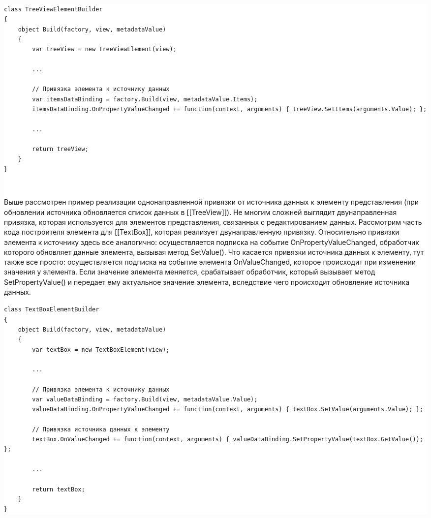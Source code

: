 ```
class TreeViewElementBuilder
{
	object Build(factory, view, metadataValue)
	{
		var treeView = new TreeViewElement(view);
 
		...
 
		// Привязка элемента к источнику данных
		var itemsDataBinding = factory.Build(view, metadataValue.Items);
		itemsDataBinding.OnPropertyValueChanged += function(context, arguments) { treeView.SetItems(arguments.Value); };
 
		...

		return treeView;
	}
}
```

 

Выше рассмотрен пример реализации однонаправленной привязки от источника данных к элементу представления (при обновлении источника обновляется список данных в [[TreeView]]). Не многим сложней выглядит двунаправленная привязка, которая используется для элементов представления, связанных с редактированием данных. Рассмотрим часть кода построителя элемента для [[TextBox]], которая реализует двунаправленную привязку. Относительно привязки элемента к источнику здесь все аналогично: осуществляется подписка на событие OnPropertyValueChanged, обработчик которого обновляет данные элемента, вызывая метод SetValue(). Что касается привязки источника данных к элементу, тут также все просто: осуществляется подписка на событие элемента OnValueChanged, которое происходит при изменении значения у элемента. Если значение элемента меняется, срабатывает обработчик, который вызывает метод SetPropertyValue() и передает ему актуальное значение элемента, вследствие чего происходит обновление источника данных.

```
class TextBoxElementBuilder
{
	object Build(factory, view, metadataValue)
	{
		var textBox = new TextBoxElement(view);
 
		...
 
		// Привязка элемента к источнику данных
		var valueDataBinding = factory.Build(view, metadataValue.Value);
		valueDataBinding.OnPropertyValueChanged += function(context, arguments) { textBox.SetValue(arguments.Value); };
 
		// Привязка источника данных к элементу
		textBox.OnValueChanged += function(context, arguments) { valueDataBinding.SetPropertyValue(textBox.GetValue()); };
 
		...

		return textBox;
	}
}
```
